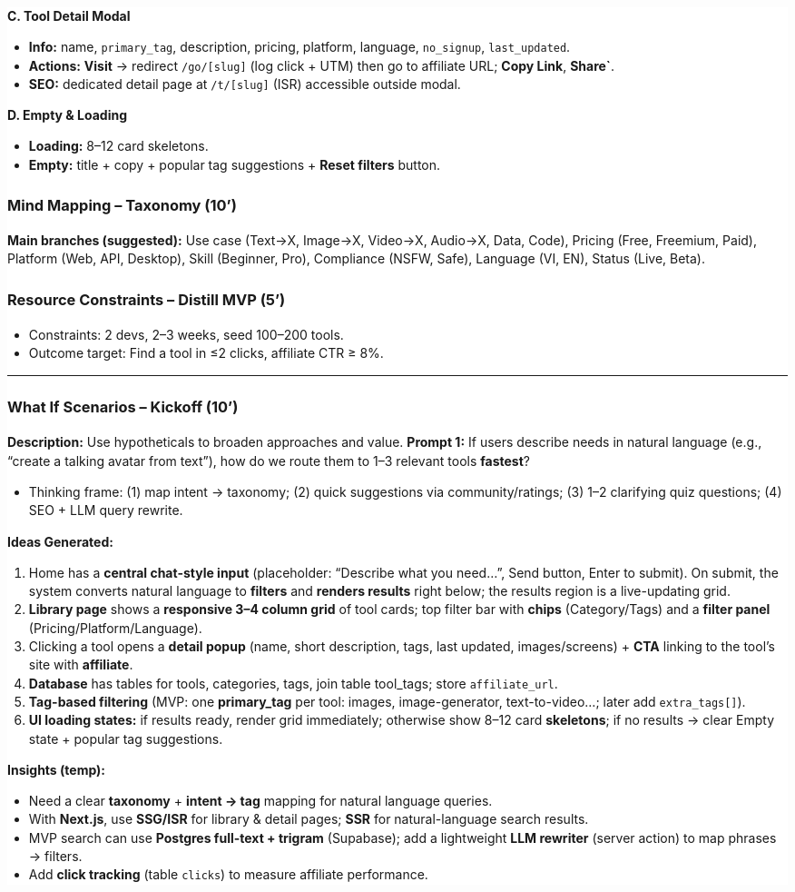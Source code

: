 **C. Tool Detail Modal**
- **Info:** name, `primary_tag`, description, pricing, platform, language, `no_signup`, `last_updated`.
- **Actions:** **Visit** → redirect `/go/[slug]` (log click + UTM) then go to affiliate URL; **Copy Link**, **Share`**.
- **SEO:** dedicated detail page at `/t/[slug]` (ISR) accessible outside modal.

**D. Empty & Loading**
- **Loading:** 8–12 card skeletons.
- **Empty:** title + copy + popular tag suggestions + **Reset filters** button.

### Mind Mapping – Taxonomy (10’)
**Main branches (suggested):** Use case (Text→X, Image→X, Video→X, Audio→X, Data, Code), Pricing (Free, Freemium, Paid), Platform (Web, API, Desktop), Skill (Beginner, Pro), Compliance (NSFW, Safe), Language (VI, EN), Status (Live, Beta).

### Resource Constraints – Distill MVP (5’)
- Constraints: 2 devs, 2–3 weeks, seed 100–200 tools.
- Outcome target: Find a tool in ≤2 clicks, affiliate CTR ≥ 8%.

---

### What If Scenarios – Kickoff (10’)
**Description:** Use hypotheticals to broaden approaches and value.
**Prompt 1:** If users describe needs in natural language (e.g., “create a talking avatar from text”), how do we route them to 1–3 relevant tools **fastest**?
- Thinking frame: (1) map intent → taxonomy; (2) quick suggestions via community/ratings; (3) 1–2 clarifying quiz questions; (4) SEO + LLM query rewrite.

**Ideas Generated:**
1. Home has a **central chat-style input** (placeholder: “Describe what you need…”, Send button, Enter to submit). On submit, the system converts natural language to **filters** and **renders results** right below; the results region is a live-updating grid.
2. **Library page** shows a **responsive 3–4 column grid** of tool cards; top filter bar with **chips** (Category/Tags) and a **filter panel** (Pricing/Platform/Language).
3. Clicking a tool opens a **detail popup** (name, short description, tags, last updated, images/screens) + **CTA** linking to the tool’s site with **affiliate**.
4. **Database** has tables for tools, categories, tags, join table tool_tags; store `affiliate_url`.
5. **Tag-based filtering** (MVP: one **primary_tag** per tool: images, image-generator, text-to-video…; later add `extra_tags[]`).
6. **UI loading states:** if results ready, render grid immediately; otherwise show 8–12 card **skeletons**; if no results → clear Empty state + popular tag suggestions.

**Insights (temp):**
- Need a clear **taxonomy** + **intent → tag** mapping for natural language queries.
- With **Next.js**, use **SSG/ISR** for library & detail pages; **SSR** for natural-language search results.
- MVP search can use **Postgres full-text + trigram** (Supabase); add a lightweight **LLM rewriter** (server action) to map phrases → filters.
- Add **click tracking** (table `clicks`) to measure affiliate performance.
